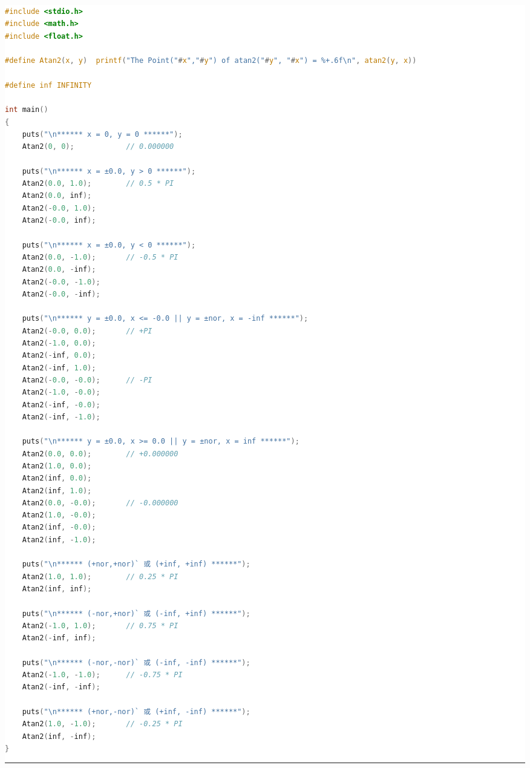 ```c
#include <stdio.h>
#include <math.h>
#include <float.h>

#define Atan2(x, y)  printf("The Point("#x","#y") of atan2("#y", "#x") = %+.6f\n", atan2(y, x))

#define inf INFINITY

int main()
{
	puts("\n****** x = 0, y = 0 ******");
	Atan2(0, 0);			// 0.000000

	puts("\n****** x = ±0.0, y > 0 ******");
	Atan2(0.0, 1.0);		// 0.5 * PI
	Atan2(0.0, inf);
	Atan2(-0.0, 1.0);
	Atan2(-0.0, inf);

	puts("\n****** x = ±0.0, y < 0 ******");
	Atan2(0.0, -1.0);		// -0.5 * PI
	Atan2(0.0, -inf);
	Atan2(-0.0, -1.0);
	Atan2(-0.0, -inf);

	puts("\n****** y = ±0.0, x <= -0.0 || y = ±nor, x = -inf ******");
	Atan2(-0.0, 0.0);		// +PI
	Atan2(-1.0, 0.0);
	Atan2(-inf, 0.0);
	Atan2(-inf, 1.0);
	Atan2(-0.0, -0.0);		// -PI
	Atan2(-1.0, -0.0);
	Atan2(-inf, -0.0);
	Atan2(-inf, -1.0);

	puts("\n****** y = ±0.0, x >= 0.0 || y = ±nor, x = inf ******");
	Atan2(0.0, 0.0);		// +0.000000
	Atan2(1.0, 0.0);
	Atan2(inf, 0.0);
	Atan2(inf, 1.0);
	Atan2(0.0, -0.0);		// -0.000000
	Atan2(1.0, -0.0);
	Atan2(inf, -0.0);
	Atan2(inf, -1.0);

	puts("\n****** (+nor,+nor)` 或 (+inf, +inf) ******");
	Atan2(1.0, 1.0);		// 0.25 * PI
	Atan2(inf, inf);

	puts("\n****** (-nor,+nor)` 或 (-inf, +inf) ******");
	Atan2(-1.0, 1.0);		// 0.75 * PI
	Atan2(-inf, inf);

	puts("\n****** (-nor,-nor)` 或 (-inf, -inf) ******");
	Atan2(-1.0, -1.0);		// -0.75 * PI
	Atan2(-inf, -inf);

	puts("\n****** (+nor,-nor)` 或 (+inf, -inf) ******");
	Atan2(1.0, -1.0);		// -0.25 * PI
	Atan2(inf, -inf);
}
```

---